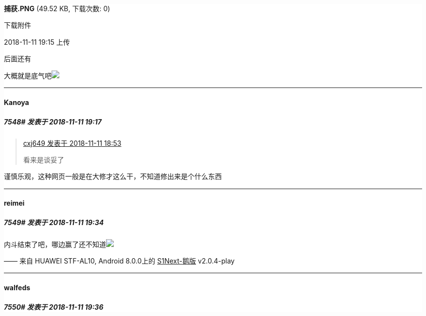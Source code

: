 
<strong>捕获.PNG</strong> (49.52 KB, 下载次数: 0)

下载附件

2018-11-11 19:15 上传







后面还有


大概就是底气吧<img src="https://static.saraba1st.com/image/smiley/face2017/068.png" referrerpolicy="no-referrer">







-----

####  Kanoya  
##### 7548#       发表于 2018-11-11 19:17



<blockquote><a href="httphttps://bbs.saraba1st.com/2b/forum.php?mod=redirect&amp;goto=findpost&amp;pid=41558512&amp;ptid=1749659" target="_blank">cxj649 发表于 2018-11-11 18:53</a>

看来是谈妥了</blockquote>
谨慎乐观，这种网页一般是在大修才这么干，不知道修出来是个什么东西







-----

####  reimei  
##### 7549#       发表于 2018-11-11 19:34




内斗结束了吧，哪边赢了还不知道<img src="https://static.saraba1st.com/image/smiley/face2017/002.png" referrerpolicy="no-referrer">

—— 来自 HUAWEI STF-AL10, Android 8.0.0上的 [S1Next-鹅版](https://github.com/ykrank/S1-Next/releases) v2.0.4-play







-----

####  walfeds  
##### 7550#       发表于 2018-11-11 19:36

